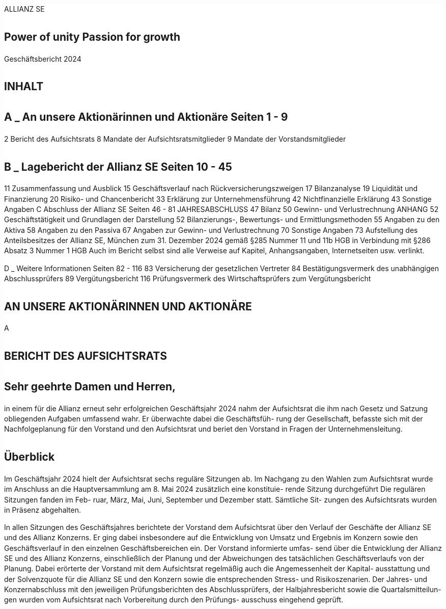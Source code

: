 ALLIANZ SE

## Power of unity Passion for growth

Geschäftsbericht 2024

## INHALT

## A _ An unsere Aktionärinnen und Aktionäre Seiten 1 - 9

2 Bericht des Aufsichtsrats 8 Mandate der Aufsichtsratsmitglieder 9 Mandate der Vorstandsmitglieder

## B _ Lagebericht der Allianz SE Seiten 10 - 45

11 Zusammenfassung und Ausblick 15 Geschäftsverlauf nach Rückversicherungszweigen 17 Bilanzanalyse 19 Liquidität und Finanzierung 20 Risiko- und Chancenbericht 33 Erklärung zur Unternehmensführung 42 Nichtfinanzielle Erklärung 43 Sonstige Angaben C Abschluss der Allianz SE Seiten 46 - 81 JAHRESABSCHLUSS 47 Bilanz 50 Gewinn- und Verlustrechnung ANHANG 52 Geschäftstätigkeit und Grundlagen der Darstellung 52 Bilanzierungs-, Bewertungs- und Ermittlungsmethoden 55 Angaben zu den Aktiva 58 Angaben zu den Passiva 67 Angaben zur Gewinn- und Verlustrechnung 70 Sonstige Angaben 73 Aufstellung des Anteilsbesitzes der Allianz SE, München zum 31. Dezember 2024 gemäß §285 Nummer 11 und 11b HGB in Verbindung mit §286 Absatz 3 Nummer 1 HGB Auch im Bericht selbst sind alle Verweise auf Kapitel, Anhangsangaben, Internetseiten usw. verlinkt.

D _ Weitere Informationen Seiten 82 - 116 83 Versicherung der gesetzlichen Vertreter 84 Bestätigungsvermerk des unabhängigen Abschlussprüfers 89 Vergütungsbericht 116 Prüfungsvermerk des Wirtschaftsprüfers zum Vergütungsbericht

## AN UNSERE AKTIONÄRINNEN UND AKTIONÄRE

A

## BERICHT DES AUFSICHTSRATS

## Sehr geehrte Damen und Herren,

in einem für die Allianz erneut sehr erfolgreichen Geschäftsjahr 2024 nahm der Aufsichtsrat die ihm nach Gesetz und Satzung obliegenden Aufgaben umfassend wahr. Er überwachte dabei die Geschäftsfüh- rung der Gesellschaft, befasste sich mit der Nachfolgeplanung für den Vorstand und den Aufsichtsrat und beriet den Vorstand in Fragen der Unternehmensleitung.

## Überblick

Im Geschäftsjahr 2024 hielt der Aufsichtsrat sechs reguläre Sitzungen ab. Im Nachgang zu den Wahlen zum Aufsichtsrat wurde im Anschluss an die Hauptversammlung am 8. Mai 2024 zusätzlich eine konstituie- rende Sitzung durchgeführt Die regulären Sitzungen fanden im Feb- ruar, März, Mai, Juni, September und Dezember statt. Sämtliche Sit- zungen des Aufsichtsrats wurden in Präsenz abgehalten.

In allen Sitzungen des Geschäftsjahres berichtete der Vorstand dem Aufsichtsrat über den Verlauf der Geschäfte der Allianz SE und des Allianz Konzerns. Er ging dabei insbesondere auf die Entwicklung von Umsatz und Ergebnis im Konzern sowie den Geschäftsverlauf in den einzelnen Geschäftsbereichen ein. Der Vorstand informierte umfas- send über die Entwicklung der Allianz SE und des Allianz Konzerns, einschließlich der Planung und der Abweichungen des tatsächlichen Geschäftsverlaufs von der Planung. Dabei erörterte der Vorstand mit dem Aufsichtsrat regelmäßig auch die Angemessenheit der Kapital- ausstattung und der Solvenzquote für die Allianz SE und den Konzern sowie die entsprechenden Stress- und Risikoszenarien. Der Jahres- und Konzernabschluss mit den jeweiligen Prüfungsberichten des Abschlussprüfers, der Halbjahresbericht sowie die Quartalsmitteilun- gen wurden vom Aufsichtsrat nach Vorbereitung durch den Prüfungs- ausschuss eingehend geprüft.
